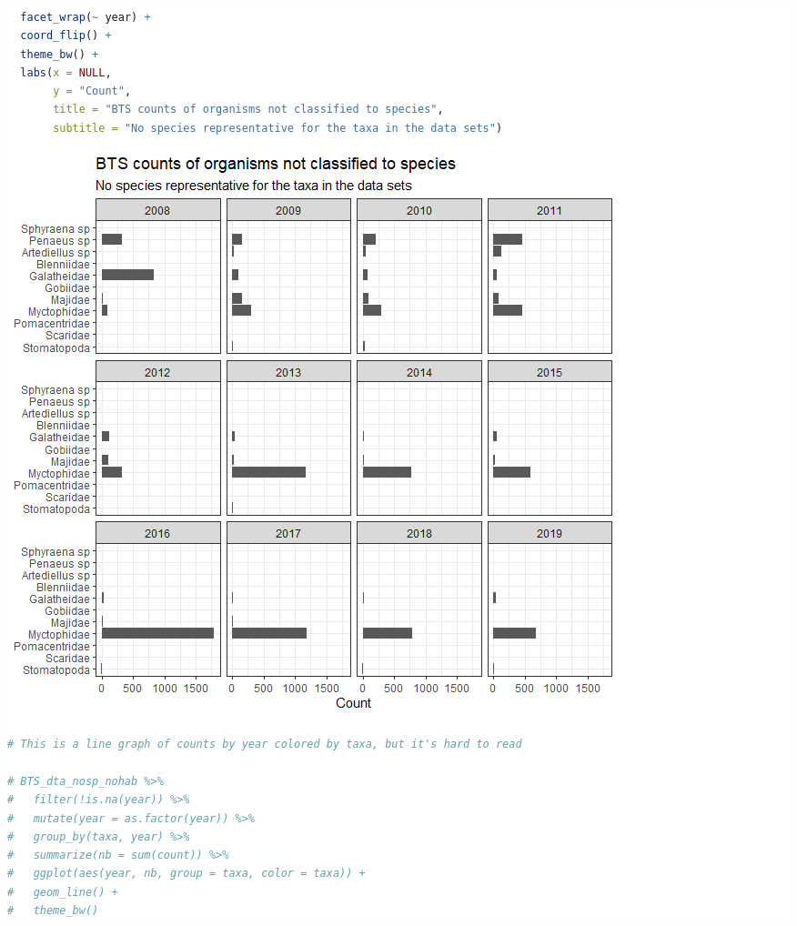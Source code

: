 ``` r
  facet_wrap(~ year) +
  coord_flip() +
  theme_bw() +
  labs(x = NULL,
       y = "Count",
       title = "BTS counts of organisms not classified to species",
       subtitle = "No species representative for the taxa in the data sets")
```

![](EDA_5_update_habitat_swimbladder_files/figure-gfm/unnamed-chunk-2-1.png)

``` r
# This is a line graph of counts by year colored by taxa, but it's hard to read

# BTS_dta_nosp_nohab %>% 
#   filter(!is.na(year)) %>%
#   mutate(year = as.factor(year)) %>% 
#   group_by(taxa, year) %>% 
#   summarize(nb = sum(count)) %>%
#   ggplot(aes(year, nb, group = taxa, color = taxa)) +
#   geom_line() +
#   theme_bw()
```
